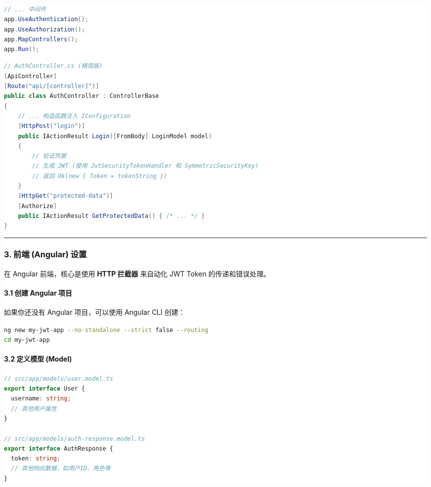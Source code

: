 ```csharp
// ... 中间件
app.UseAuthentication();
app.UseAuthorization();
app.MapControllers();
app.Run();
```

```csharp
// AuthController.cs (精简版)
[ApiController]
[Route("api/[controller]")]
public class AuthController : ControllerBase
{
    // ... 构造函数注入 IConfiguration
    [HttpPost("login")]
    public IActionResult Login([FromBody] LoginModel model)
    {
        // 验证凭据
        // 生成 JWT (使用 JwtSecurityTokenHandler 和 SymmetricSecurityKey)
        // 返回 Ok(new { Token = tokenString })
    }
    [HttpGet("protected-data")]
    [Authorize]
    public IActionResult GetProtectedData() { /* ... */ }
}
```

-----

### 3\. 前端 (Angular) 设置

在 Angular 前端，核心是使用 **HTTP 拦截器** 来自动化 JWT Token 的传递和错误处理。

#### 3.1 创建 Angular 项目

如果你还没有 Angular 项目，可以使用 Angular CLI 创建：

```bash
ng new my-jwt-app --no-standalone --strict false --routing
cd my-jwt-app
```

#### 3.2 定义模型 (Model)

```typescript
// src/app/models/user.model.ts
export interface User {
  username: string;
  // 其他用户属性
}

// src/app/models/auth-response.model.ts
export interface AuthResponse {
  token: string;
  // 其他响应数据，如用户ID、角色等
}
```
